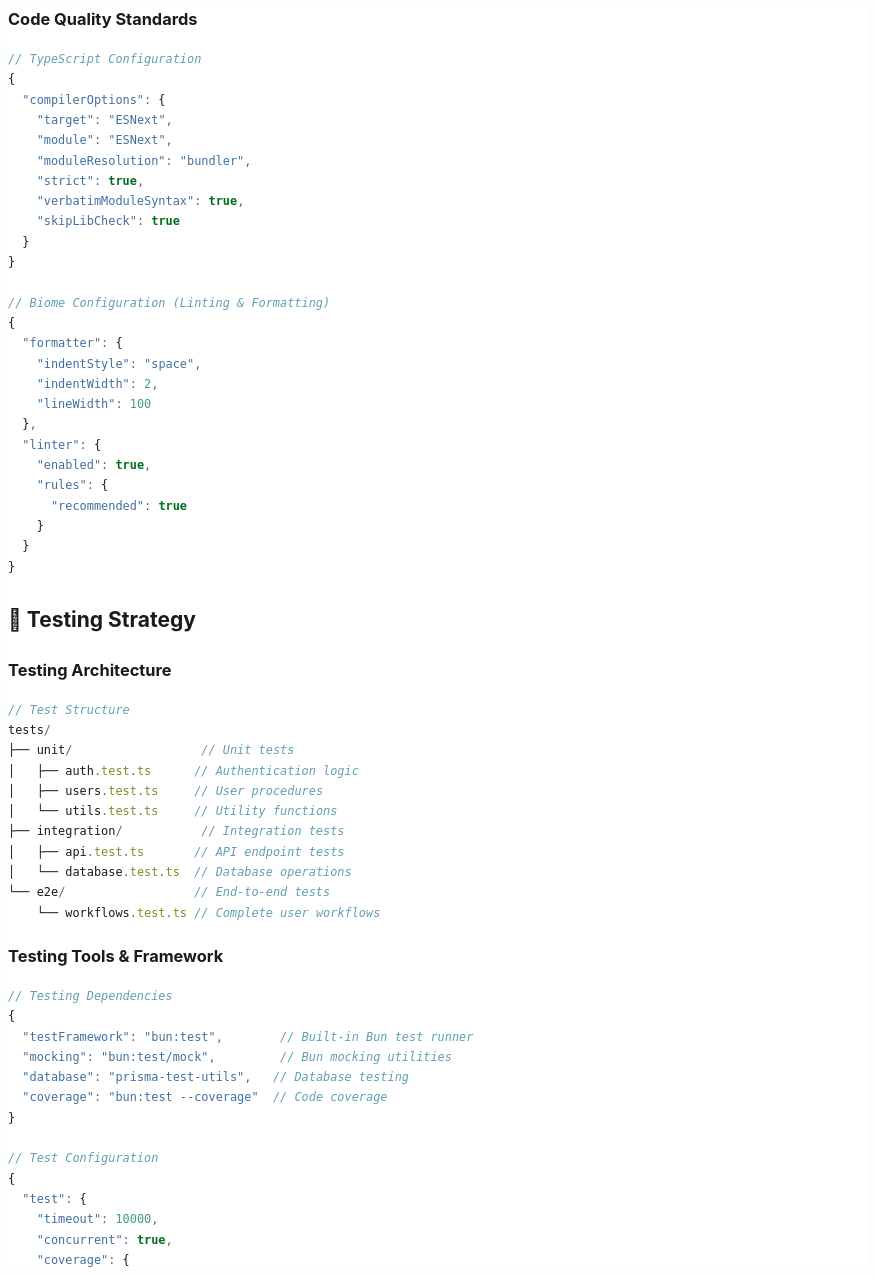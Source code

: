 ### Code Quality Standards
```typescript
// TypeScript Configuration
{
  "compilerOptions": {
    "target": "ESNext",
    "module": "ESNext", 
    "moduleResolution": "bundler",
    "strict": true,
    "verbatimModuleSyntax": true,
    "skipLibCheck": true
  }
}

// Biome Configuration (Linting & Formatting)
{
  "formatter": {
    "indentStyle": "space",
    "indentWidth": 2,
    "lineWidth": 100
  },
  "linter": {
    "enabled": true,
    "rules": {
      "recommended": true
    }
  }
}
```

## 🧪 Testing Strategy

### Testing Architecture
```typescript
// Test Structure
tests/
├── unit/                  // Unit tests
│   ├── auth.test.ts      // Authentication logic
│   ├── users.test.ts     // User procedures
│   └── utils.test.ts     // Utility functions
├── integration/           // Integration tests
│   ├── api.test.ts       // API endpoint tests
│   └── database.test.ts  // Database operations
└── e2e/                  // End-to-end tests
    └── workflows.test.ts // Complete user workflows
```

### Testing Tools & Framework
```typescript
// Testing Dependencies
{
  "testFramework": "bun:test",        // Built-in Bun test runner
  "mocking": "bun:test/mock",         // Bun mocking utilities
  "database": "prisma-test-utils",   // Database testing
  "coverage": "bun:test --coverage"  // Code coverage
}

// Test Configuration
{
  "test": {
    "timeout": 10000,
    "concurrent": true,
    "coverage": {
```